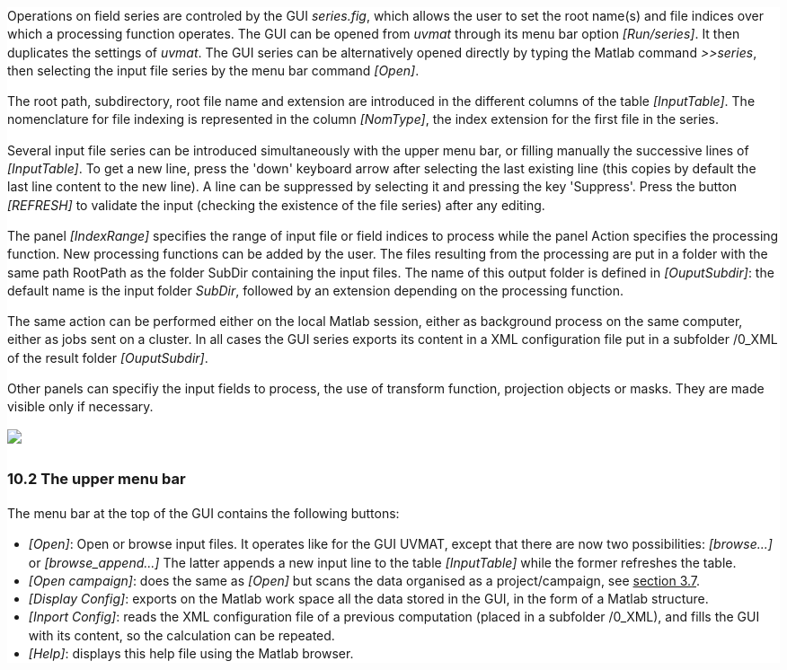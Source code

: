 Operations on field series are controled by the GUI *series.fig*, which allows the user to set the root name(s) and file indices over which a processing function operates.
The GUI can be opened from *uvmat* through its menu bar option *[Run/series]*.
It then duplicates the settings of *uvmat*.
The GUI series can be alternatively opened directly by typing the Matlab command _>>series_, then selecting  the input file series by the menu bar command *[Open]*.

The root path, subdirectory, root file name and extension are introduced in the different columns of the table *[InputTable]*.
The nomenclature for file indexing is represented in the column *[NomType]*, the index extension for the first file in the series.

Several input file series can be introduced simultaneously with the upper menu bar, or filling manually the successive lines of *[InputTable]*.
To get a new line, press the 'down' keyboard arrow after selecting the last existing line (this copies by default the last line content to the new line).
A line can be suppressed by selecting it and pressing the key 'Suppress'.
Press the button *[REFRESH]* to validate the input (checking the existence of the file series) after any editing.

The panel *[IndexRange]* specifies the range of input file or field indices to process while the panel Action specifies the processing function.
New processing functions can be added by the user.
The files resulting from the processing are put in a folder with the same path RootPath as the folder SubDir containing the input files.
The name of this output folder  is defined in *[OuputSubdir]*: the default name is the input folder _SubDir_, followed by an extension depending on the processing function.

The same action can be performed either on the local Matlab session, either as background process on the same computer, either as jobs sent on a cluster.
In all cases the GUI series exports its content in a XML configuration file put in a subfolder /0_XML of the result folder *[OuputSubdir]*.

Other panels can specifiy the input fields to process, the use of transform function, projection objects or masks.
They are made visible only if necessary.

![](series-small.jpg)

### 10.2 The upper menu bar

The menu bar at the top of the GUI contains the following buttons:

* *[Open]*: Open or browse input files.
  It operates like for the GUI UVMAT, except that there are now two possibilities: *[browse...]*  or *[browse_append...]* The latter appends a new input line to the table *[InputTable]* while the former refreshes the table.
* *[Open campaign]*:  does the same as *[Open]* but scans the data organised as a project/campaign, see [section 3.7](https://servforge.legi.grenoble-inp.fr/#a3.7Dataorganisationinaproject).
* *[Display Config]*: exports on the Matlab work space all the data stored in the GUI, in the form of a Matlab structure.
* *[Inport Config]*: reads the XML configuration file of a previous computation (placed in a subfolder /0_XML), and fills the GUI with its content, so the calculation can be repeated.
* *[Help]*: displays this help file using the Matlab browser.
